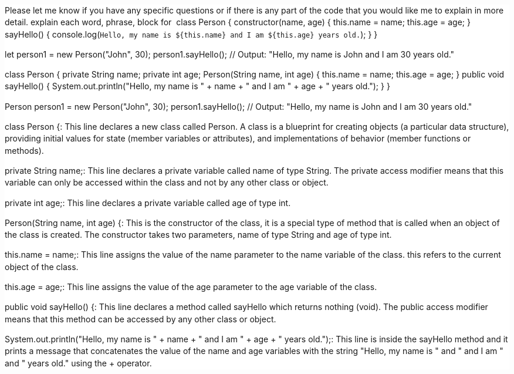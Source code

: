 Please let me know if you have any specific questions or if there is any part of the code that you would like me to explain in more detail.
explain each word, phrase, block for 
class Person {
    constructor(name, age) {
        this.name = name;
        this.age = age;
    }
    sayHello() {
        console.log(`Hello, my name is ${this.name} and I am ${this.age} years old.`);
    }
}

let person1 = new Person("John", 30);
person1.sayHello(); // Output: "Hello, my name is John and I am 30 years old."

class Person {
    private String name;
    private int age;
    Person(String name, int age) {
        this.name = name;
        this.age = age;
    }
    public void sayHello() {
        System.out.println("Hello, my name is " + name + " and I am " + age + " years old.");
    }
}

Person person1 = new Person("John", 30);
person1.sayHello(); // Output: "Hello, my name is John and I am 30 years old."



class Person {: This line declares a new class called Person. A class is a blueprint for creating objects (a particular data structure), providing initial values for state (member variables or attributes), and implementations of behavior (member functions or methods).

private String name;: This line declares a private variable called name of type String. The private access modifier means that this variable can only be accessed within the class and not by any other class or object.

private int age;: This line declares a private variable called age of type int.

Person(String name, int age) {: This is the constructor of the class, it is a special type of method that is called when an object of the class is created. The constructor takes two parameters, name of type String and age of type int.

this.name = name;: This line assigns the value of the name parameter to the name variable of the class. this refers to the current object of the class.

this.age = age;: This line assigns the value of the age parameter to the age variable of the class.

public void sayHello() {: This line declares a method called sayHello which returns nothing (void). The public access modifier means that this method can be accessed by any other class or object.

System.out.println("Hello, my name is " + name + " and I am " + age + " years old.");: This line is inside the sayHello method and it prints a message that concatenates the value of the name and age variables with the string "Hello, my name is " and " and I am " and " years old." using the + operator.
